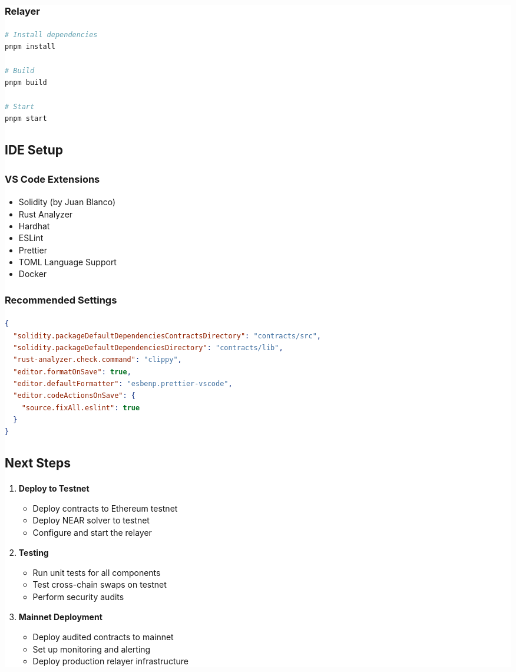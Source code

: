 ### Relayer
```bash
# Install dependencies
pnpm install

# Build
pnpm build

# Start
pnpm start
```

## IDE Setup

### VS Code Extensions
- Solidity (by Juan Blanco)
- Rust Analyzer
- Hardhat
- ESLint
- Prettier
- TOML Language Support
- Docker

### Recommended Settings

```json
{
  "solidity.packageDefaultDependenciesContractsDirectory": "contracts/src",
  "solidity.packageDefaultDependenciesDirectory": "contracts/lib",
  "rust-analyzer.check.command": "clippy",
  "editor.formatOnSave": true,
  "editor.defaultFormatter": "esbenp.prettier-vscode",
  "editor.codeActionsOnSave": {
    "source.fixAll.eslint": true
  }
}
```

## Next Steps

1. **Deploy to Testnet**
   - Deploy contracts to Ethereum testnet
   - Deploy NEAR solver to testnet
   - Configure and start the relayer

2. **Testing**
   - Run unit tests for all components
   - Test cross-chain swaps on testnet
   - Perform security audits

3. **Mainnet Deployment**
   - Deploy audited contracts to mainnet
   - Set up monitoring and alerting
   - Deploy production relayer infrastructure
